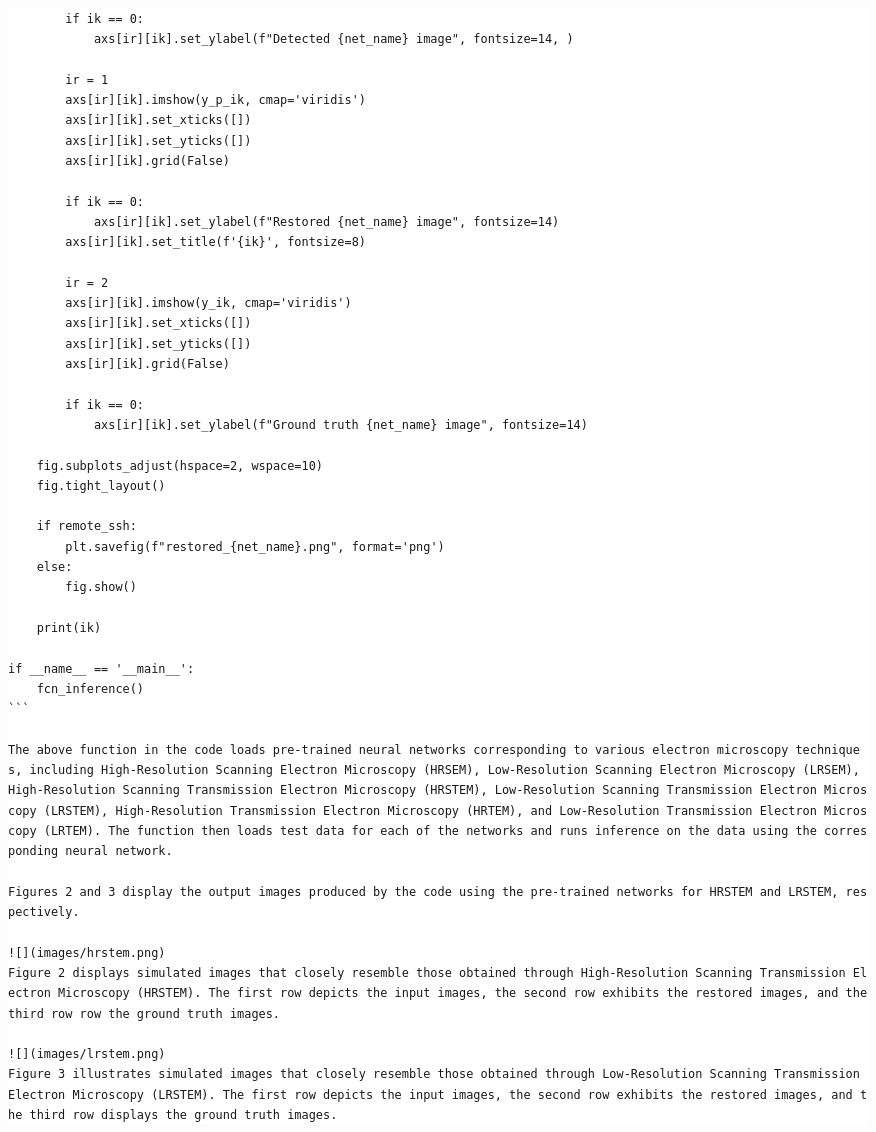             if ik == 0:
                axs[ir][ik].set_ylabel(f"Detected {net_name} image", fontsize=14, )

            ir = 1
            axs[ir][ik].imshow(y_p_ik, cmap='viridis')
            axs[ir][ik].set_xticks([])
            axs[ir][ik].set_yticks([])
            axs[ir][ik].grid(False)

            if ik == 0:
                axs[ir][ik].set_ylabel(f"Restored {net_name} image", fontsize=14)
            axs[ir][ik].set_title(f'{ik}', fontsize=8)
            
            ir = 2
            axs[ir][ik].imshow(y_ik, cmap='viridis')
            axs[ir][ik].set_xticks([])
            axs[ir][ik].set_yticks([])
            axs[ir][ik].grid(False)

            if ik == 0:
                axs[ir][ik].set_ylabel(f"Ground truth {net_name} image", fontsize=14)

        fig.subplots_adjust(hspace=2, wspace=10)
        fig.tight_layout()
        
        if remote_ssh:
            plt.savefig(f"restored_{net_name}.png", format='png')
        else:
            fig.show()

        print(ik)

    if __name__ == '__main__':
        fcn_inference()
    ```

    The above function in the code loads pre-trained neural networks corresponding to various electron microscopy techniques, including High-Resolution Scanning Electron Microscopy (HRSEM), Low-Resolution Scanning Electron Microscopy (LRSEM), High-Resolution Scanning Transmission Electron Microscopy (HRSTEM), Low-Resolution Scanning Transmission Electron Microscopy (LRSTEM), High-Resolution Transmission Electron Microscopy (HRTEM), and Low-Resolution Transmission Electron Microscopy (LRTEM). The function then loads test data for each of the networks and runs inference on the data using the corresponding neural network.

    Figures 2 and 3 display the output images produced by the code using the pre-trained networks for HRSTEM and LRSTEM, respectively.

    ![](images/hrstem.png)
    Figure 2 displays simulated images that closely resemble those obtained through High-Resolution Scanning Transmission Electron Microscopy (HRSTEM). The first row depicts the input images, the second row exhibits the restored images, and the third row row the ground truth images.

    ![](images/lrstem.png)
    Figure 3 illustrates simulated images that closely resemble those obtained through Low-Resolution Scanning Transmission Electron Microscopy (LRSTEM). The first row depicts the input images, the second row exhibits the restored images, and the third row displays the ground truth images.

